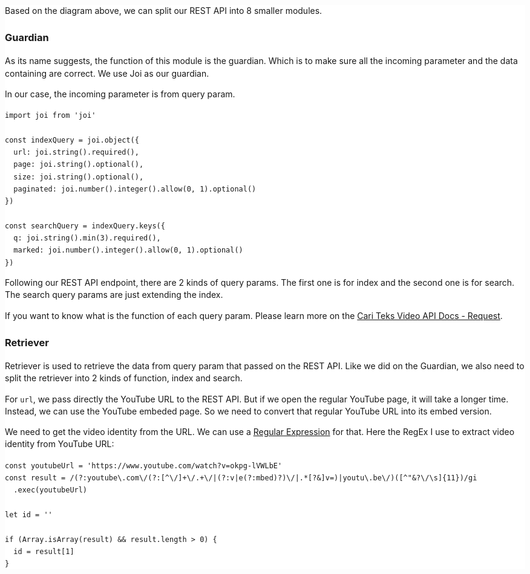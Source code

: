 <app-img src="/blog/content/2021/02/search-closed-captions-text-youtube-video/youtube-cc-api-diagram-by-jefrydco.jpg" alt="YouTube Closed Captions API Diagram"></app-img>

Based on the diagram above, we can split our REST API into 8 smaller modules.

### Guardian

As its name suggests, the function of this module is the guardian. Which is to make sure all the incoming parameter and the data containing are correct. We use Joi as our guardian.

In our case, the incoming parameter is from query param.

```typescript{}[] twoslash
import joi from 'joi'

const indexQuery = joi.object({
  url: joi.string().required(),
  page: joi.string().optional(),
  size: joi.string().optional(),
  paginated: joi.number().integer().allow(0, 1).optional()
})

const searchQuery = indexQuery.keys({
  q: joi.string().min(3).required(),
  marked: joi.number().integer().allow(0, 1).optional()
})
```

Following our REST API endpoint, there are 2 kinds of query params. The first one is for index and the second one is for search. The search query params are just extending the index.

If you want to know what is the function of each query param. Please learn more on the [Cari Teks Video API Docs - Request](https://github.com/jefrydco/cari-teks-video-api#request).

### Retriever

Retriever is used to retrieve the data from query param that passed on the REST API. Like we did on the Guardian, we also need to split the retriever into 2 kinds of function, index and search.

For `url`, we pass directly the YouTube URL to the REST API. But if we open the regular YouTube page, it will take a longer time. Instead, we can use the YouTube embeded page. So we need to convert that regular YouTube URL into its embed version.

We need to get the video identity from the URL. We can use a [Regular Expression](https://en.wikipedia.org/wiki/Regular_expression) for that. Here the RegEx I use to extract video identity from YouTube URL:

```typescript{}[] twoslash
const youtubeUrl = 'https://www.youtube.com/watch?v=okpg-lVWLbE'
const result = /(?:youtube\.com\/(?:[^\/]+\/.+\/|(?:v|e(?:mbed)?)\/|.*[?&]v=)|youtu\.be\/)([^"&?\/\s]{11})/gi
  .exec(youtubeUrl)

let id = ''

if (Array.isArray(result) && result.length > 0) {
  id = result[1]
}
```
